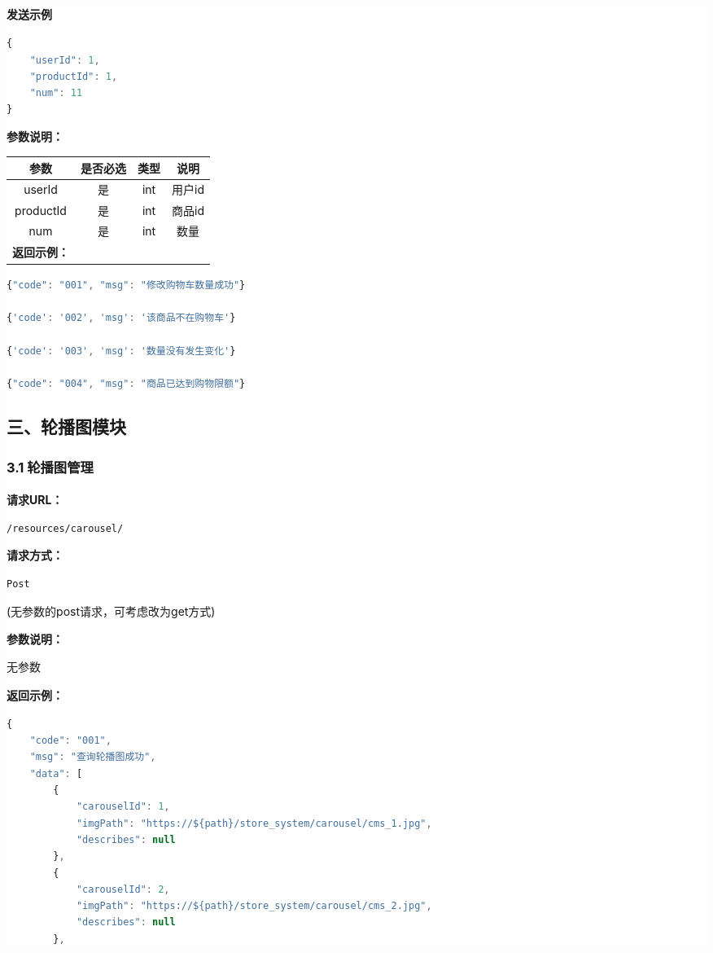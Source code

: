 **发送示例**

````js
{
    "userId": 1,
    "productId": 1,
    "num": 11
}
````

**参数说明：**

|   参数   | 是否必选 |  类型  |  说明  |
| :------: | :------: | :----: | :----: |
| userId |    是    | int | 用户id |
| productId |    是    | int |  商品id  |
| num |    是    | int |  数量  |
|**返回示例：**||||

```javascript
{"code": "001", "msg": "修改购物车数量成功"}

{'code': '002', 'msg': '该商品不在购物车'}

{'code': '003', 'msg': '数量没有发生变化'}

{"code": "004", "msg": "商品已达到购物限额"}
```

## 三、轮播图模块

### 3.1  轮播图管理

**请求URL：**

```
/resources/carousel/
```

**请求方式：**

```
Post
```

(无参数的post请求，可考虑改为get方式)

**参数说明：**

无参数

**返回示例：**

```javascript
{
    "code": "001",
    "msg": "查询轮播图成功",
    "data": [
        {
            "carouselId": 1,
            "imgPath": "https://${path}/store_system/carousel/cms_1.jpg",
            "describes": null
        },
        {
            "carouselId": 2,
            "imgPath": "https://${path}/store_system/carousel/cms_2.jpg",
            "describes": null
        },
```